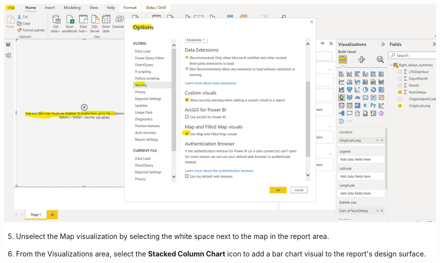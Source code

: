    ![On the Report design surface, a Map of the United States displays with varying-sized dots over different cities.](media/powerbi-security-setting.png 'Report design surface')

5. Unselect the Map visualization by selecting the white space next to the map in the report area.

6. From the Visualizations area, select the **Stacked Column Chart** icon to add a bar chart visual to the report's design surface.
